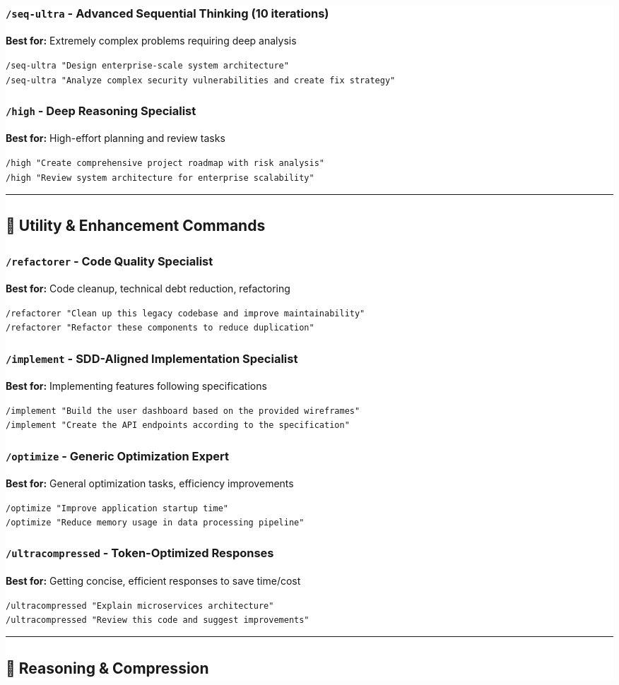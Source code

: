 ### `/seq-ultra` - Advanced Sequential Thinking (10 iterations)
**Best for:** Extremely complex problems requiring deep analysis
```
/seq-ultra "Design enterprise-scale system architecture"
/seq-ultra "Analyze complex security vulnerabilities and create fix strategy"
```

### `/high` - Deep Reasoning Specialist
**Best for:** High-effort planning and review tasks
```
/high "Create comprehensive project roadmap with risk analysis"
/high "Review system architecture for enterprise scalability"
```

---

## 🔧 Utility & Enhancement Commands

### `/refactorer` - Code Quality Specialist
**Best for:** Code cleanup, technical debt reduction, refactoring
```
/refactorer "Clean up this legacy codebase and improve maintainability"
/refactorer "Refactor these components to reduce duplication"
```

### `/implement` - SDD-Aligned Implementation Specialist
**Best for:** Implementing features following specifications
```
/implement "Build the user dashboard based on the provided wireframes"
/implement "Create the API endpoints according to the specification"
```

### `/optimize` - Generic Optimization Expert
**Best for:** General optimization tasks, efficiency improvements
```
/optimize "Improve application startup time"
/optimize "Reduce memory usage in data processing pipeline"
```

### `/ultracompressed` - Token-Optimized Responses
**Best for:** Getting concise, efficient responses to save time/cost
```
/ultracompressed "Explain microservices architecture"
/ultracompressed "Review this code and suggest improvements"
```

---

## 🧠 Reasoning & Compression
